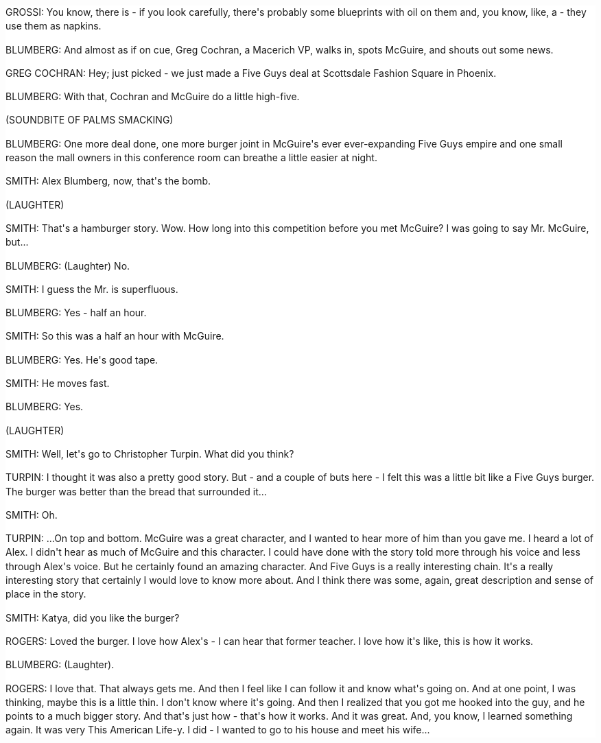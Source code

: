 GROSSI: You know, there is - if you look carefully, there's probably some blueprints with oil on them and, you know, like, a - they use them as napkins.

BLUMBERG: And almost as if on cue, Greg Cochran, a Macerich VP, walks in, spots McGuire, and shouts out some news.

GREG COCHRAN: Hey; just picked - we just made a Five Guys deal at Scottsdale Fashion Square in Phoenix.

BLUMBERG: With that, Cochran and McGuire do a little high-five.

(SOUNDBITE OF PALMS SMACKING)

BLUMBERG: One more deal done, one more burger joint in McGuire's ever ever-expanding Five Guys empire and one small reason the mall owners in this conference room can breathe a little easier at night.

SMITH: Alex Blumberg, now, that's the bomb.

(LAUGHTER)

SMITH: That's a hamburger story. Wow. How long into this competition before you met McGuire? I was going to say Mr. McGuire, but...

BLUMBERG: (Laughter) No.

SMITH: I guess the Mr. is superfluous.

BLUMBERG: Yes - half an hour.

SMITH: So this was a half an hour with McGuire.

BLUMBERG: Yes. He's good tape.

SMITH: He moves fast.

BLUMBERG: Yes.

(LAUGHTER)

SMITH: Well, let's go to Christopher Turpin. What did you think?

TURPIN: I thought it was also a pretty good story. But - and a couple of buts here - I felt this was a little bit like a Five Guys burger. The burger was better than the bread that surrounded it...

SMITH: Oh.

TURPIN: ...On top and bottom. McGuire was a great character, and I wanted to hear more of him than you gave me. I heard a lot of Alex. I didn't hear as much of McGuire and this character. I could have done with the story told more through his voice and less through Alex's voice. But he certainly found an amazing character. And Five Guys is a really interesting chain. It's a really interesting story that certainly I would love to know more about. And I think there was some, again, great description and sense of place in the story.

SMITH: Katya, did you like the burger?

ROGERS: Loved the burger. I love how Alex's - I can hear that former teacher. I love how it's like, this is how it works.

BLUMBERG: (Laughter).

ROGERS: I love that. That always gets me. And then I feel like I can follow it and know what's going on. And at one point, I was thinking, maybe this is a little thin. I don't know where it's going. And then I realized that you got me hooked into the guy, and he points to a much bigger story. And that's just how - that's how it works. And it was great. And, you know, I learned something again. It was very This American Life-y. I did - I wanted to go to his house and meet his wife...
